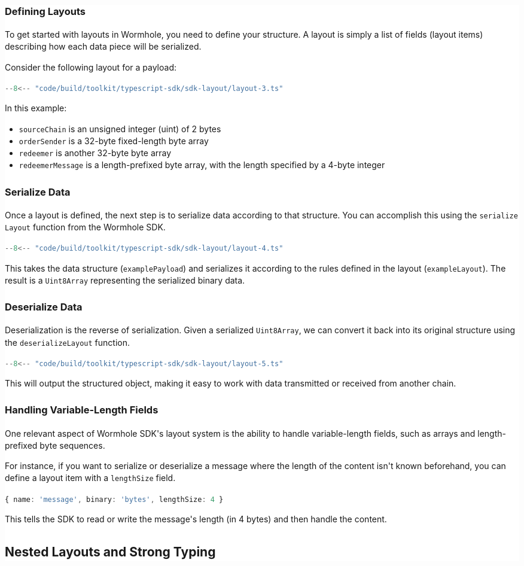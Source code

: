 ### Defining Layouts

To get started with layouts in Wormhole, you need to define your structure. A layout is simply a list of fields (layout items) describing how each data piece will be serialized.

Consider the following layout for a payload:

```typescript
--8<-- "code/build/toolkit/typescript-sdk/sdk-layout/layout-3.ts"
```

In this example:

 - `sourceChain` is an unsigned integer (uint) of 2 bytes
 - `orderSender` is a 32-byte fixed-length byte array
 - `redeemer` is another 32-byte byte array
 - `redeemerMessage` is a length-prefixed byte array, with the length specified by a 4-byte integer

### Serialize Data

Once a layout is defined, the next step is to serialize data according to that structure. You can accomplish this using the `serializeLayout` function from the Wormhole SDK.

```typescript
--8<-- "code/build/toolkit/typescript-sdk/sdk-layout/layout-4.ts"
```

This takes the data structure (`examplePayload`) and serializes it according to the rules defined in the layout (`exampleLayout`). The result is a `Uint8Array` representing the serialized binary data.

### Deserialize Data

Deserialization is the reverse of serialization. Given a serialized `Uint8Array`, we can convert it back into its original structure using the `deserializeLayout` function.

```typescript
--8<-- "code/build/toolkit/typescript-sdk/sdk-layout/layout-5.ts"
```

This will output the structured object, making it easy to work with data transmitted or received from another chain.

### Handling Variable-Length Fields

One relevant aspect of Wormhole SDK's layout system is the ability to handle variable-length fields, such as arrays and length-prefixed byte sequences.

For instance, if you want to serialize or deserialize a message where the length of the content isn't known beforehand, you can define a layout item with a `lengthSize` field.

```typescript
{ name: 'message', binary: 'bytes', lengthSize: 4 }
```

This tells the SDK to read or write the message's length (in 4 bytes) and then handle the content.

## Nested Layouts and Strong Typing
